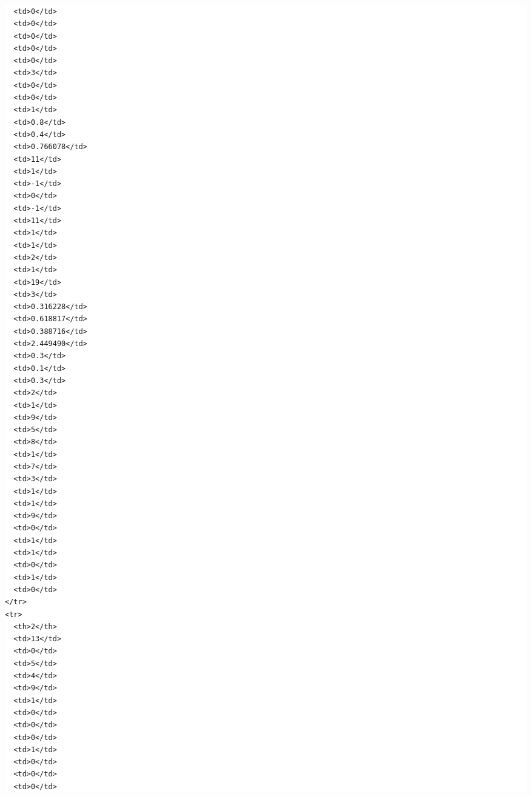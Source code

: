       <td>0</td>
      <td>0</td>
      <td>0</td>
      <td>0</td>
      <td>0</td>
      <td>3</td>
      <td>0</td>
      <td>0</td>
      <td>1</td>
      <td>0.8</td>
      <td>0.4</td>
      <td>0.766078</td>
      <td>11</td>
      <td>1</td>
      <td>-1</td>
      <td>0</td>
      <td>-1</td>
      <td>11</td>
      <td>1</td>
      <td>1</td>
      <td>2</td>
      <td>1</td>
      <td>19</td>
      <td>3</td>
      <td>0.316228</td>
      <td>0.618817</td>
      <td>0.388716</td>
      <td>2.449490</td>
      <td>0.3</td>
      <td>0.1</td>
      <td>0.3</td>
      <td>2</td>
      <td>1</td>
      <td>9</td>
      <td>5</td>
      <td>8</td>
      <td>1</td>
      <td>7</td>
      <td>3</td>
      <td>1</td>
      <td>1</td>
      <td>9</td>
      <td>0</td>
      <td>1</td>
      <td>1</td>
      <td>0</td>
      <td>1</td>
      <td>0</td>
    </tr>
    <tr>
      <th>2</th>
      <td>13</td>
      <td>0</td>
      <td>5</td>
      <td>4</td>
      <td>9</td>
      <td>1</td>
      <td>0</td>
      <td>0</td>
      <td>0</td>
      <td>1</td>
      <td>0</td>
      <td>0</td>
      <td>0</td>